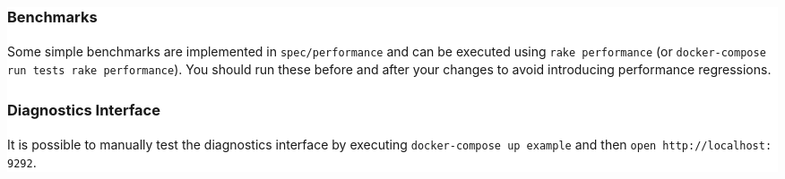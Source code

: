 ### Benchmarks

Some simple benchmarks are implemented in `spec/performance` and can be executed using `rake performance` (or `docker-compose run tests rake performance`). You should run these before and after your changes to avoid introducing performance regressions.

### Diagnostics Interface

It is possible to manually test the diagnostics interface by executing `docker-compose up example` and then `open http://localhost:9292`.
